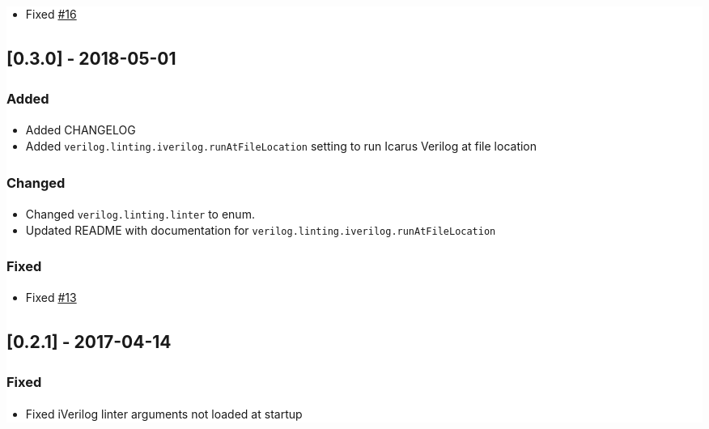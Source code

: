 - Fixed [#16](https://github.com/mshr-h/vscode-verilog-hdl-support/issues/16)

## [0.3.0] - 2018-05-01

### Added

- Added CHANGELOG
- Added `verilog.linting.iverilog.runAtFileLocation` setting to run Icarus Verilog at file location

### Changed

- Changed `verilog.linting.linter` to enum.
- Updated README with documentation for `verilog.linting.iverilog.runAtFileLocation`

### Fixed

- Fixed [#13](https://github.com/mshr-h/vscode-verilog-hdl-support/issues/13)

## [0.2.1] - 2017-04-14

### Fixed

- Fixed iVerilog linter arguments not loaded at startup
